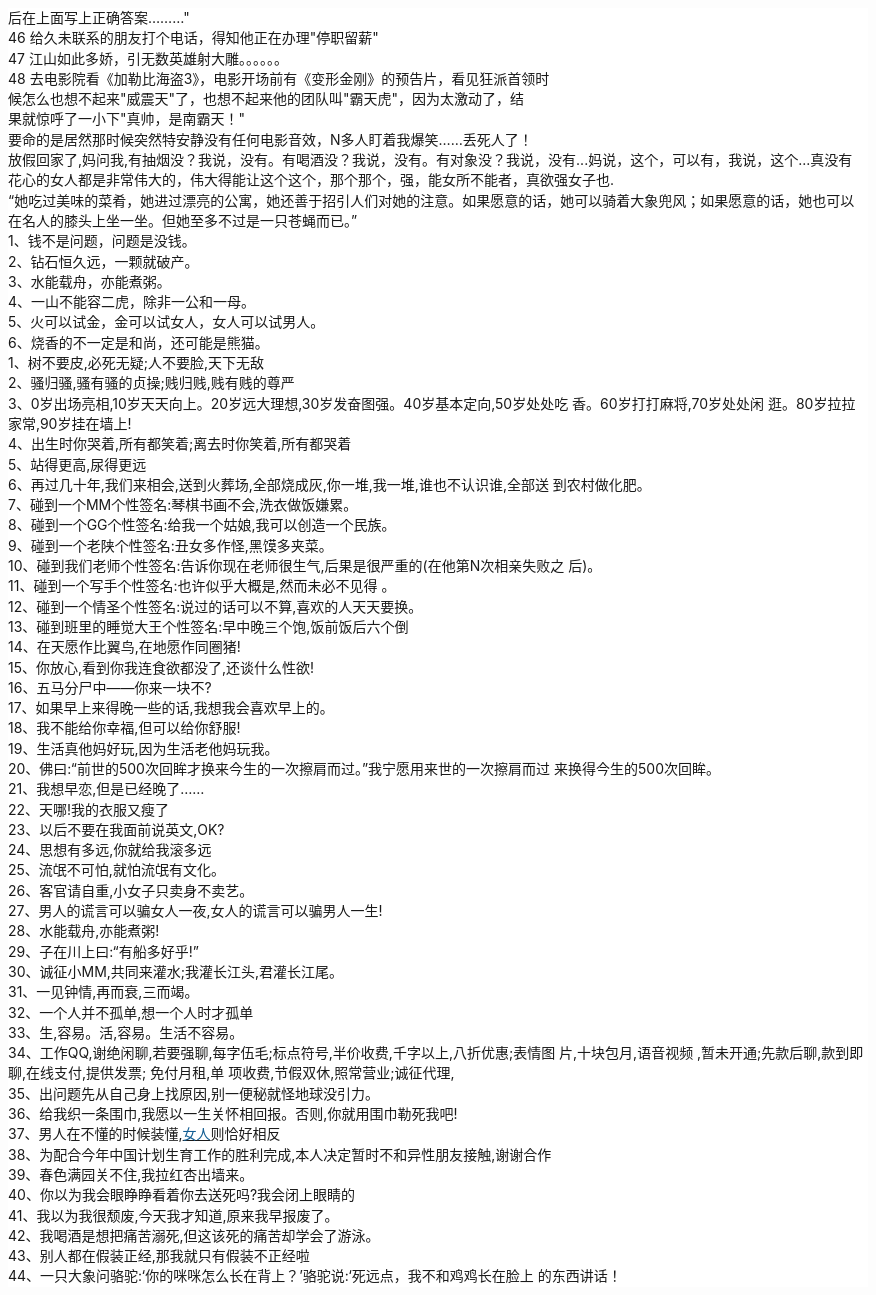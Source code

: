 后在上面写上正确答案&hellip;&hellip;&hellip;&quot;<br />
46 给久未联系的朋友打个电话，得知他正在办理&quot;停职留薪&quot;<br />
47 江山如此多娇，引无数英雄射大雕。。。。。。<br />
48 去电影院看《加勒比海盗3》，电影开场前有《变形金刚》的预告片，看见狂派首领时<br />
候怎么也想不起来&quot;威震天&quot;了，也想不起来他的团队叫&quot;霸天虎&quot;，因为太激动了，结<br />
果就惊呼了一小下&quot;真帅，是南霸天！&quot;<br />
要命的是居然那时候突然特安静没有任何电影音效，N多人盯着我爆笑&hellip;&hellip;丢死人了！<br />
放假回家了,妈问我,有抽烟没？我说，没有。有喝酒没？我说，没有。有对象没？我说，没有...妈说，这个，可以有，我说，这个...真没有<br />
花心的女人都是非常伟大的，伟大得能让这个这个，那个那个，强，能女所不能者，真欲强女子也.<br />
&ldquo;她吃过美味的菜肴，她进过漂亮的公寓，她还善于招引人们对她的注意。如果愿意的话，她可以骑着大象兜风；如果愿意的话，她也可以在名人的膝头上坐一坐。但她至多不过是一只苍蝇而已。&rdquo;<br />
1、钱不是问题，问题是没钱。<br />
2、钻石恒久远，一颗就破产。<br />
3、水能载舟，亦能煮粥。<br />
4、一山不能容二虎，除非一公和一母。<br />
5、火可以试金，金可以试女人，女人可以试男人。<br />
6、烧香的不一定是和尚，还可能是熊猫。<br />
1、树不要皮,必死无疑;人不要脸,天下无敌<br />
2、骚归骚,骚有骚的贞操;贱归贱,贱有贱的尊严<br />
3、0岁出场亮相,10岁天天向上。20岁远大理想,30岁发奋图强。40岁基本定向,50岁处处吃 香。60岁打打麻将,70岁处处闲 逛。80岁拉拉家常,90岁挂在墙上!<br />
4、出生时你哭着,所有都笑着;离去时你笑着,所有都哭着<br />
5、站得更高,尿得更远<br />
6、再过几十年,我们来相会,送到火葬场,全部烧成灰,你一堆,我一堆,谁也不认识谁,全部送 到农村做化肥。<br />
7、碰到一个MM个性签名:琴棋书画不会,洗衣做饭嫌累。<br />
8、碰到一个GG个性签名:给我一个姑娘,我可以创造一个民族。<br />
9、碰到一个老陕个性签名:丑女多作怪,黑馍多夹菜。<br />
10、碰到我们老师个性签名:告诉你现在老师很生气,后果是很严重的(在他第N次相亲失败之 后)。<br />
11、碰到一个写手个性签名:也许似乎大概是,然而未必不见得 。<br />
12、碰到一个情圣个性签名:说过的话可以不算,喜欢的人天天要换。<br />
13、碰到班里的睡觉大王个性签名:早中晚三个饱,饭前饭后六个倒<br />
14、在天愿作比翼鸟,在地愿作同圈猪!<br />
15、你放心,看到你我连食欲都没了,还谈什么性欲!<br />
16、五马分尸中&mdash;&mdash;你来一块不?<br />
17、如果早上来得晚一些的话,我想我会喜欢早上的。<br />
18、我不能给你幸福,但可以给你舒服!<br />
19、生活真他妈好玩,因为生活老他妈玩我。<br />
20、佛曰:&ldquo;前世的500次回眸才换来今生的一次擦肩而过。&rdquo;我宁愿用来世的一次擦肩而过 来换得今生的500次回眸。<br />
21、我想早恋,但是已经晚了&hellip;&hellip;<br />
22、天哪!我的衣服又瘦了<br />
23、以后不要在我面前说英文,OK?<br />
24、思想有多远,你就给我滚多远<br />
25、流氓不可怕,就怕流氓有文化。<br />
26、客官请自重,小女子只卖身不卖艺。<br />
27、男人的谎言可以骗女人一夜,女人的谎言可以骗男人一生!<br />
28、水能载舟,亦能煮粥!<br />
29、子在川上曰:&ldquo;有船多好乎!&rdquo;<br />
30、诚征小MM,共同来灌水;我灌长江头,君灌长江尾。<br />
31、一见钟情,再而衰,三而竭。<br />
32、一个人并不孤单,想一个人时才孤单<br />
33、生,容易。活,容易。生活不容易。<br />
34、工作QQ,谢绝闲聊,若要强聊,每字伍毛;标点符号,半价收费,千字以上,八折优惠;表情图 片,十块包月,语音视频 ,暂未开通;先款后聊,款到即聊,在线支付,提供发票; 免付月租,单 项收费,节假双休,照常营业;诚征代理,<br />
35、出问题先从自己身上找原因,别一便秘就怪地球没引力。<br />
36、给我织一条围巾,我愿以一生关怀相回报。否则,你就用围巾勒死我吧!<br />
37、男人在不懂的时候装懂,<a href="http://www.x-beta.cn/qq/qq-qianming-20090615.html" target="_blank"><font color="#135e93">女人</font></a>则恰好相反<br />
38、为配合今年中国计划生育工作的胜利完成,本人决定暂时不和异性朋友接触,谢谢合作<br />
39、春色满园关不住,我拉红杏出墙来。<br />
40、你以为我会眼睁睁看着你去送死吗?我会闭上眼睛的<br />
41、我以为我很颓废,今天我才知道,原来我早报废了。<br />
42、我喝酒是想把痛苦溺死,但这该死的痛苦却学会了游泳。<br />
43、别人都在假装正经,那我就只有假装不正经啦<br />
44、一只大象问骆驼:&lsquo;你的咪咪怎么长在背上？&rsquo;骆驼说:&lsquo;死远点，我不和鸡鸡长在脸上 的东西讲话！<br />